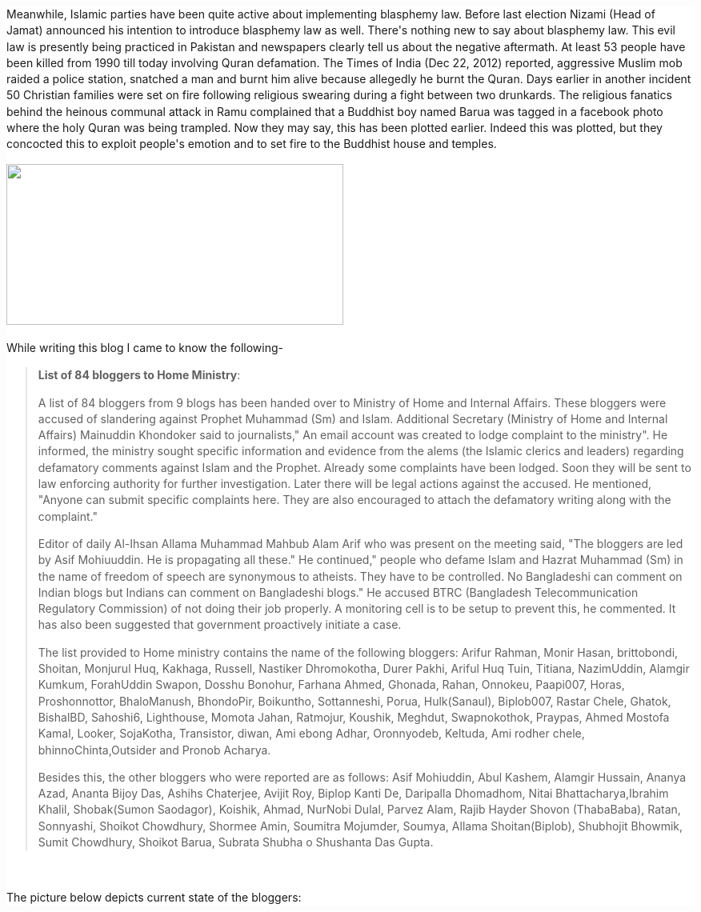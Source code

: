 Meanwhile, Islamic parties have been quite active about implementing blasphemy law. Before last election Nizami (Head of Jamat) announced his intention to introduce blasphemy law as well. There's nothing new to say about blasphemy law. This evil law is presently being practiced in Pakistan and newspapers clearly tell us about the negative aftermath. At least 53 people have been killed from 1990 till today involving Quran defamation. The Times of India (Dec 22, 2012) reported, aggressive Muslim mob raided a police station, snatched a man and burnt him alive because allegedly he burnt the Quran. Days earlier in another incident 50 Christian families were set on fire following religious swearing during a fight between two drunkards. The religious fanatics behind the heinous communal attack in Ramu complained that a Buddhist boy named Barua was tagged in a facebook photo where the holy Quran was being trampled. Now they may say, this has been plotted earlier. Indeed this was plotted, but they concocted this to exploit people's emotion and to set fire to the Buddhist house and temples.

<img alt="" src="https://imageshack.us/a/img689/8518/47989853584432310891411.jpg" width="421" height="201" />

While writing this blog I came to know the following-
<blockquote><strong>List of 84 bloggers to Home Ministry</strong>:

A list of 84 bloggers from 9 blogs has been handed over to Ministry of Home and Internal Affairs. These bloggers were accused of slandering against Prophet Muhammad (Sm) and Islam. Additional Secretary (Ministry of Home and Internal Affairs) Mainuddin Khondoker said to journalists," An email account was created to lodge complaint to the ministry". He informed, the ministry sought specific information and evidence from the alems (the Islamic clerics and leaders) regarding defamatory comments against Islam and the Prophet. Already some complaints have been lodged. Soon they will be sent to law enforcing authority for further investigation. Later there will be legal actions against the accused. He mentioned, "Anyone can submit specific complaints here. They are also encouraged to attach the defamatory writing along with the complaint."

Editor of daily Al-Ihsan Allama Muhammad Mahbub Alam Arif who was present on the meeting said, "The bloggers are led by Asif Mohiuuddin. He is propagating all these." He continued," people who defame Islam and Hazrat Muhammad (Sm) in the name of freedom of speech are synonymous to atheists. They have to be controlled. No Bangladeshi can comment on Indian blogs but Indians can comment on Bangladeshi blogs." He accused BTRC (Bangladesh Telecommunication Regulatory Commission) of not doing their job properly. A monitoring cell is to be setup to prevent this, he commented. It has also been suggested that government proactively initiate a case.

The list provided to Home ministry contains the name of the following bloggers: Arifur Rahman, Monir Hasan, brittobondi, Shoitan, Monjurul Huq, Kakhaga, Russell, Nastiker Dhromokotha, Durer Pakhi, Ariful Huq Tuin, Titiana, NazimUddin, Alamgir Kumkum, ForahUddin Swapon, Dosshu Bonohur, Farhana Ahmed, Ghonada, Rahan, Onnokeu, Paapi007, Horas, Proshonnottor, BhaloManush, BhondoPir, Boikuntho, Sottanneshi, Porua, Hulk(Sanaul), Biplob007, Rastar Chele, Ghatok, BishalBD, Sahoshi6, Lighthouse, Momota Jahan, Ratmojur, Koushik, Meghdut, Swapnokothok, Praypas, Ahmed Mostofa Kamal, Looker, SojaKotha, Transistor, diwan, Ami ebong Adhar, Oronnyodeb, Keltuda, Ami rodher chele, bhinnoChinta,Outsider and Pronob Acharya.

Besides this, the other bloggers who were reported are as follows: Asif Mohiuddin, Abul Kashem, Alamgir Hussain, Ananya Azad, Ananta Bijoy Das, Ashihs Chaterjee, Avijit Roy, Biplop Kanti De, Daripalla Dhomadhom, Nitai Bhattacharya,Ibrahim Khalil, Shobak(Sumon Saodagor), Koishik, Ahmad, NurNobi Dulal, Parvez Alam, Rajib Hayder Shovon (ThabaBaba), Ratan, Sonnyashi, Shoikot Chowdhury, Shormee Amin, Soumitra Mojumder, Soumya, Allama Shoitan(Biplob), Shubhojit Bhowmik, Sumit Chowdhury, Shoikot Barua, Subrata Shubha o Shushanta Das Gupta.</blockquote>
&nbsp;

The picture below depicts current state of the bloggers:
